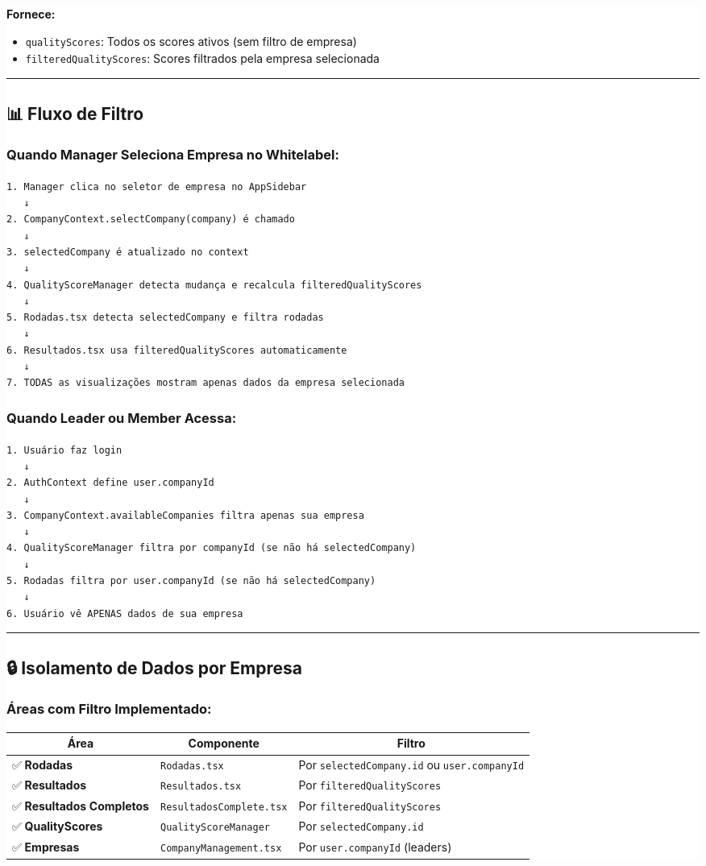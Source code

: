 **Fornece:**
- `qualityScores`: Todos os scores ativos (sem filtro de empresa)
- `filteredQualityScores`: Scores filtrados pela empresa selecionada

---

## 📊 Fluxo de Filtro

### Quando Manager Seleciona Empresa no Whitelabel:

```
1. Manager clica no seletor de empresa no AppSidebar
   ↓
2. CompanyContext.selectCompany(company) é chamado
   ↓
3. selectedCompany é atualizado no context
   ↓
4. QualityScoreManager detecta mudança e recalcula filteredQualityScores
   ↓
5. Rodadas.tsx detecta selectedCompany e filtra rodadas
   ↓
6. Resultados.tsx usa filteredQualityScores automaticamente
   ↓
7. TODAS as visualizações mostram apenas dados da empresa selecionada
```

### Quando Leader ou Member Acessa:

```
1. Usuário faz login
   ↓
2. AuthContext define user.companyId
   ↓
3. CompanyContext.availableCompanies filtra apenas sua empresa
   ↓
4. QualityScoreManager filtra por companyId (se não há selectedCompany)
   ↓
5. Rodadas filtra por user.companyId (se não há selectedCompany)
   ↓
6. Usuário vê APENAS dados de sua empresa
```

---

## 🔒 Isolamento de Dados por Empresa

### Áreas com Filtro Implementado:

| Área | Componente | Filtro |
|------|-----------|--------|
| ✅ **Rodadas** | `Rodadas.tsx` | Por `selectedCompany.id` ou `user.companyId` |
| ✅ **Resultados** | `Resultados.tsx` | Por `filteredQualityScores` |
| ✅ **Resultados Completos** | `ResultadosComplete.tsx` | Por `filteredQualityScores` |
| ✅ **QualityScores** | `QualityScoreManager` | Por `selectedCompany.id` |
| ✅ **Empresas** | `CompanyManagement.tsx` | Por `user.companyId` (leaders) |
